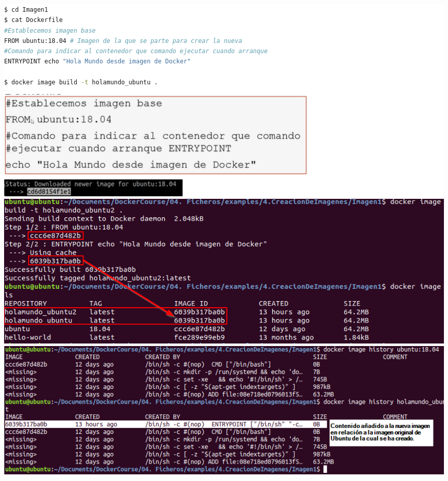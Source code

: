 ```bash
$ cd Imagen1
$ cat Dockerfile 
#Establecemos imagen base
FROM ubuntu:18.04 # Imagen de la que se parte para crear la nueva
#Comando para indicar al contenedor que comando ejecutar cuando arranque
ENTRYPOINT echo "Hola Mundo desde imagen de Docker"

$ docker image build -t holamundo_ubuntu .
```

![Dockerfile - Ejemplo](Images/4.3_dockerfile_01.png)
![Dockerfile - ID de la primera capa](Images/4.3_dockerfile_02.png)
![Dockerfile - ID de la primera capa](Images/4.3_dockerfile_03.png)
![Dockerfile - ID de la primera capa](Images/4.3_dockerfile_04.png)
